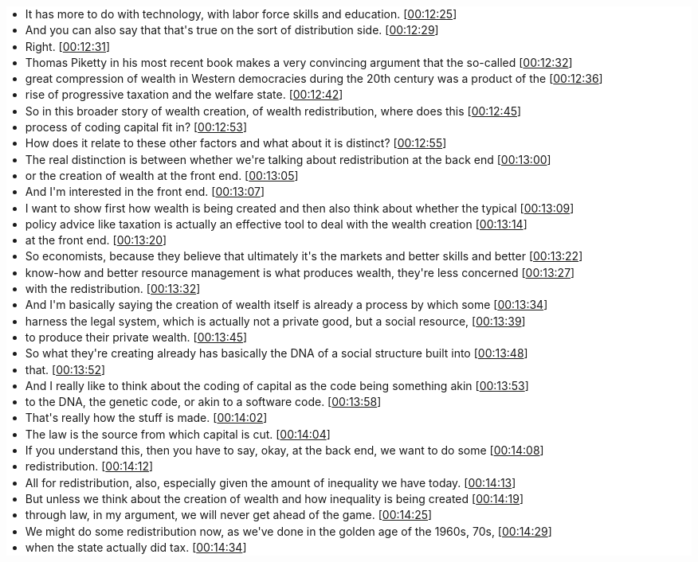 *  It has more to do with technology, with labor force skills and education. [[00:12:25](https://www.youtube.com/watch?v=ywMV7Ielkbc&t=745.02s)]
*  And you can also say that that's true on the sort of distribution side. [[00:12:29](https://www.youtube.com/watch?v=ywMV7Ielkbc&t=749.14s)]
*  Right. [[00:12:31](https://www.youtube.com/watch?v=ywMV7Ielkbc&t=751.8199999999999s)]
*  Thomas Piketty in his most recent book makes a very convincing argument that the so-called [[00:12:32](https://www.youtube.com/watch?v=ywMV7Ielkbc&t=752.8199999999999s)]
*  great compression of wealth in Western democracies during the 20th century was a product of the [[00:12:36](https://www.youtube.com/watch?v=ywMV7Ielkbc&t=756.78s)]
*  rise of progressive taxation and the welfare state. [[00:12:42](https://www.youtube.com/watch?v=ywMV7Ielkbc&t=762.5s)]
*  So in this broader story of wealth creation, of wealth redistribution, where does this [[00:12:45](https://www.youtube.com/watch?v=ywMV7Ielkbc&t=765.9399999999999s)]
*  process of coding capital fit in? [[00:12:53](https://www.youtube.com/watch?v=ywMV7Ielkbc&t=773.14s)]
*  How does it relate to these other factors and what about it is distinct? [[00:12:55](https://www.youtube.com/watch?v=ywMV7Ielkbc&t=775.38s)]
*  The real distinction is between whether we're talking about redistribution at the back end [[00:13:00](https://www.youtube.com/watch?v=ywMV7Ielkbc&t=780.68s)]
*  or the creation of wealth at the front end. [[00:13:05](https://www.youtube.com/watch?v=ywMV7Ielkbc&t=785.02s)]
*  And I'm interested in the front end. [[00:13:07](https://www.youtube.com/watch?v=ywMV7Ielkbc&t=787.72s)]
*  I want to show first how wealth is being created and then also think about whether the typical [[00:13:09](https://www.youtube.com/watch?v=ywMV7Ielkbc&t=789.4s)]
*  policy advice like taxation is actually an effective tool to deal with the wealth creation [[00:13:14](https://www.youtube.com/watch?v=ywMV7Ielkbc&t=794.7s)]
*  at the front end. [[00:13:20](https://www.youtube.com/watch?v=ywMV7Ielkbc&t=800.3s)]
*  So economists, because they believe that ultimately it's the markets and better skills and better [[00:13:22](https://www.youtube.com/watch?v=ywMV7Ielkbc&t=802.14s)]
*  know-how and better resource management is what produces wealth, they're less concerned [[00:13:27](https://www.youtube.com/watch?v=ywMV7Ielkbc&t=807.18s)]
*  with the redistribution. [[00:13:32](https://www.youtube.com/watch?v=ywMV7Ielkbc&t=812.06s)]
*  And I'm basically saying the creation of wealth itself is already a process by which some [[00:13:34](https://www.youtube.com/watch?v=ywMV7Ielkbc&t=814.38s)]
*  harness the legal system, which is actually not a private good, but a social resource, [[00:13:39](https://www.youtube.com/watch?v=ywMV7Ielkbc&t=819.86s)]
*  to produce their private wealth. [[00:13:45](https://www.youtube.com/watch?v=ywMV7Ielkbc&t=825.9s)]
*  So what they're creating already has basically the DNA of a social structure built into [[00:13:48](https://www.youtube.com/watch?v=ywMV7Ielkbc&t=828.1s)]
*  that. [[00:13:52](https://www.youtube.com/watch?v=ywMV7Ielkbc&t=832.94s)]
*  And I really like to think about the coding of capital as the code being something akin [[00:13:53](https://www.youtube.com/watch?v=ywMV7Ielkbc&t=833.94s)]
*  to the DNA, the genetic code, or akin to a software code. [[00:13:58](https://www.youtube.com/watch?v=ywMV7Ielkbc&t=838.48s)]
*  That's really how the stuff is made. [[00:14:02](https://www.youtube.com/watch?v=ywMV7Ielkbc&t=842.34s)]
*  The law is the source from which capital is cut. [[00:14:04](https://www.youtube.com/watch?v=ywMV7Ielkbc&t=844.46s)]
*  If you understand this, then you have to say, okay, at the back end, we want to do some [[00:14:08](https://www.youtube.com/watch?v=ywMV7Ielkbc&t=848.5400000000001s)]
*  redistribution. [[00:14:12](https://www.youtube.com/watch?v=ywMV7Ielkbc&t=852.14s)]
*  All for redistribution, also, especially given the amount of inequality we have today. [[00:14:13](https://www.youtube.com/watch?v=ywMV7Ielkbc&t=853.34s)]
*  But unless we think about the creation of wealth and how inequality is being created [[00:14:19](https://www.youtube.com/watch?v=ywMV7Ielkbc&t=859.42s)]
*  through law, in my argument, we will never get ahead of the game. [[00:14:25](https://www.youtube.com/watch?v=ywMV7Ielkbc&t=865.5s)]
*  We might do some redistribution now, as we've done in the golden age of the 1960s, 70s, [[00:14:29](https://www.youtube.com/watch?v=ywMV7Ielkbc&t=869.34s)]
*  when the state actually did tax. [[00:14:34](https://www.youtube.com/watch?v=ywMV7Ielkbc&t=874.54s)]